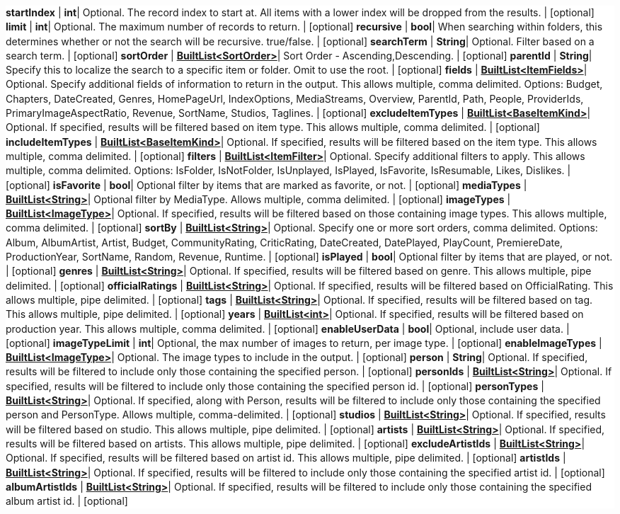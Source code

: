  **startIndex** | **int**| Optional. The record index to start at. All items with a lower index will be dropped from the results. | [optional] 
 **limit** | **int**| Optional. The maximum number of records to return. | [optional] 
 **recursive** | **bool**| When searching within folders, this determines whether or not the search will be recursive. true/false. | [optional] 
 **searchTerm** | **String**| Optional. Filter based on a search term. | [optional] 
 **sortOrder** | [**BuiltList&lt;SortOrder&gt;**](SortOrder.md)| Sort Order - Ascending,Descending. | [optional] 
 **parentId** | **String**| Specify this to localize the search to a specific item or folder. Omit to use the root. | [optional] 
 **fields** | [**BuiltList&lt;ItemFields&gt;**](ItemFields.md)| Optional. Specify additional fields of information to return in the output. This allows multiple, comma delimited. Options: Budget, Chapters, DateCreated, Genres, HomePageUrl, IndexOptions, MediaStreams, Overview, ParentId, Path, People, ProviderIds, PrimaryImageAspectRatio, Revenue, SortName, Studios, Taglines. | [optional] 
 **excludeItemTypes** | [**BuiltList&lt;BaseItemKind&gt;**](BaseItemKind.md)| Optional. If specified, results will be filtered based on item type. This allows multiple, comma delimited. | [optional] 
 **includeItemTypes** | [**BuiltList&lt;BaseItemKind&gt;**](BaseItemKind.md)| Optional. If specified, results will be filtered based on the item type. This allows multiple, comma delimited. | [optional] 
 **filters** | [**BuiltList&lt;ItemFilter&gt;**](ItemFilter.md)| Optional. Specify additional filters to apply. This allows multiple, comma delimited. Options: IsFolder, IsNotFolder, IsUnplayed, IsPlayed, IsFavorite, IsResumable, Likes, Dislikes. | [optional] 
 **isFavorite** | **bool**| Optional filter by items that are marked as favorite, or not. | [optional] 
 **mediaTypes** | [**BuiltList&lt;String&gt;**](String.md)| Optional filter by MediaType. Allows multiple, comma delimited. | [optional] 
 **imageTypes** | [**BuiltList&lt;ImageType&gt;**](ImageType.md)| Optional. If specified, results will be filtered based on those containing image types. This allows multiple, comma delimited. | [optional] 
 **sortBy** | [**BuiltList&lt;String&gt;**](String.md)| Optional. Specify one or more sort orders, comma delimited. Options: Album, AlbumArtist, Artist, Budget, CommunityRating, CriticRating, DateCreated, DatePlayed, PlayCount, PremiereDate, ProductionYear, SortName, Random, Revenue, Runtime. | [optional] 
 **isPlayed** | **bool**| Optional filter by items that are played, or not. | [optional] 
 **genres** | [**BuiltList&lt;String&gt;**](String.md)| Optional. If specified, results will be filtered based on genre. This allows multiple, pipe delimited. | [optional] 
 **officialRatings** | [**BuiltList&lt;String&gt;**](String.md)| Optional. If specified, results will be filtered based on OfficialRating. This allows multiple, pipe delimited. | [optional] 
 **tags** | [**BuiltList&lt;String&gt;**](String.md)| Optional. If specified, results will be filtered based on tag. This allows multiple, pipe delimited. | [optional] 
 **years** | [**BuiltList&lt;int&gt;**](int.md)| Optional. If specified, results will be filtered based on production year. This allows multiple, comma delimited. | [optional] 
 **enableUserData** | **bool**| Optional, include user data. | [optional] 
 **imageTypeLimit** | **int**| Optional, the max number of images to return, per image type. | [optional] 
 **enableImageTypes** | [**BuiltList&lt;ImageType&gt;**](ImageType.md)| Optional. The image types to include in the output. | [optional] 
 **person** | **String**| Optional. If specified, results will be filtered to include only those containing the specified person. | [optional] 
 **personIds** | [**BuiltList&lt;String&gt;**](String.md)| Optional. If specified, results will be filtered to include only those containing the specified person id. | [optional] 
 **personTypes** | [**BuiltList&lt;String&gt;**](String.md)| Optional. If specified, along with Person, results will be filtered to include only those containing the specified person and PersonType. Allows multiple, comma-delimited. | [optional] 
 **studios** | [**BuiltList&lt;String&gt;**](String.md)| Optional. If specified, results will be filtered based on studio. This allows multiple, pipe delimited. | [optional] 
 **artists** | [**BuiltList&lt;String&gt;**](String.md)| Optional. If specified, results will be filtered based on artists. This allows multiple, pipe delimited. | [optional] 
 **excludeArtistIds** | [**BuiltList&lt;String&gt;**](String.md)| Optional. If specified, results will be filtered based on artist id. This allows multiple, pipe delimited. | [optional] 
 **artistIds** | [**BuiltList&lt;String&gt;**](String.md)| Optional. If specified, results will be filtered to include only those containing the specified artist id. | [optional] 
 **albumArtistIds** | [**BuiltList&lt;String&gt;**](String.md)| Optional. If specified, results will be filtered to include only those containing the specified album artist id. | [optional] 